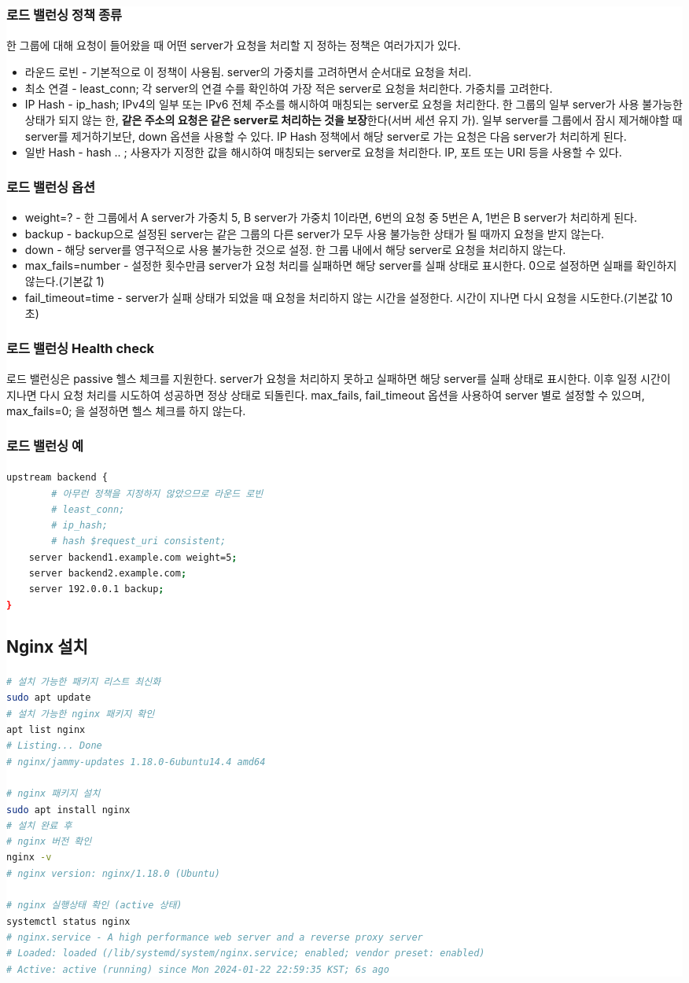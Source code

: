 ### 로드 밸런싱 정책 종류

한 그룹에 대해 요청이 들어왔을 때 어떤 server가 요청을 처리할 지 정하는 정책은 여러가지가 있다.

- 라운드 로빈 - 기본적으로 이 정책이 사용됨. server의 가중치를 고려하면서 순서대로 요청을 처리.
- 최소 연결 - least_conn; 각 server의 연결 수를 확인하여 가장 적은 server로 요청을 처리한다. 가중치를 고려한다.
- IP Hash - ip_hash; IPv4의 일부 또는 IPv6 전체 주소를 해시하여 매칭되는 server로 요청을 처리한다. 한 그룹의 일부 server가 사용 불가능한 상태가 되지 않는 한, **같은 주소의 요청은 같은 server로 처리하는 것을 보장**한다(서버 세션 유지 가). 일부 server를 그룹에서 잠시 제거해야할 때 server를 제거하기보단, down 옵션을 사용할 수 있다. IP Hash 정책에서 해당 server로 가는 요청은 다음 server가 처리하게 된다.
- 일반 Hash - hash .. ; 사용자가 지정한 값을 해시하여 매칭되는 server로 요청을 처리한다. IP, 포트 또는 URI 등을 사용할 수 있다.

### 로드 밸런싱 옵션

- weight=? - 한 그룹에서 A server가 가중치 5, B server가 가중치 1이라면, 6번의 요청 중 5번은 A, 1번은 B server가 처리하게 된다.
- backup - backup으로 설정된 server는 같은 그룹의 다른 server가 모두 사용 불가능한 상태가 될 때까지 요청을 받지 않는다.
- down - 해당 server를 영구적으로 사용 불가능한 것으로 설정. 한 그룹 내에서 해당 server로 요청을 처리하지 않는다.
- max_fails=number - 설정한 횟수만큼 server가 요청 처리를 실패하면 해당 server를 실패 상태로 표시한다. 0으로 설정하면 실패를 확인하지 않는다.(기본값 1)
- fail_timeout=time - server가 실패 상태가 되었을 때 요청을 처리하지 않는 시간을 설정한다. 시간이 지나면 다시 요청을 시도한다.(기본값 10초)

### 로드 밸런싱 Health check

로드 밸런싱은 passive 헬스 체크를 지원한다. server가 요청을 처리하지 못하고 실패하면 해당 server를 실패 상태로 표시한다. 이후 일정 시간이 지나면 다시 요청 처리를 시도하여 성공하면 정상 상태로 되돌린다. max_fails, fail_timeout 옵션을 사용하여 server 별로 설정할 수 있으며, max_fails=0; 을 설정하면 헬스 체크를 하지 않는다.

### 로드 밸런싱 예

```bash
upstream backend {
		# 아무런 정책을 지정하지 않았으므로 라운드 로빈
		# least_conn;
		# ip_hash;
		# hash $request_uri consistent;
    server backend1.example.com weight=5;
    server backend2.example.com;
    server 192.0.0.1 backup;
}
```

## Nginx 설치

```bash
# 설치 가능한 패키지 리스트 최신화
sudo apt update
# 설치 가능한 nginx 패키지 확인
apt list nginx
# Listing... Done
# nginx/jammy-updates 1.18.0-6ubuntu14.4 amd64

# nginx 패키지 설치
sudo apt install nginx
# 설치 완료 후
# nginx 버전 확인
nginx -v
# nginx version: nginx/1.18.0 (Ubuntu)

# nginx 실행상태 확인 (active 상태)
systemctl status nginx
# nginx.service - A high performance web server and a reverse proxy server
# Loaded: loaded (/lib/systemd/system/nginx.service; enabled; vendor preset: enabled)
# Active: active (running) since Mon 2024-01-22 22:59:35 KST; 6s ago
```
